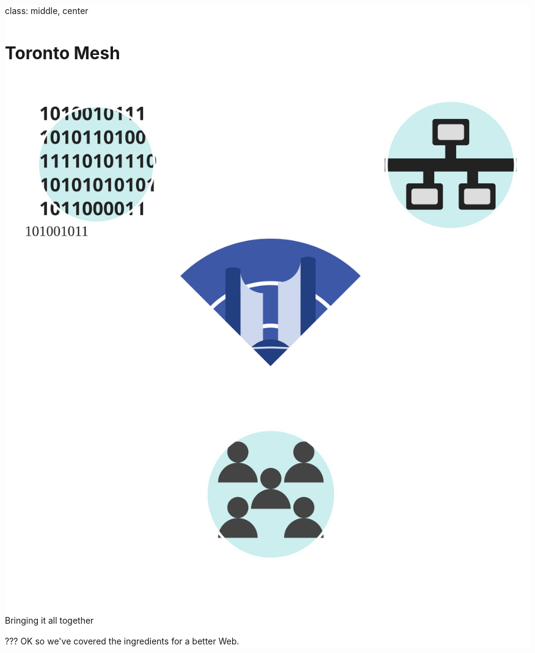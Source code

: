 class: middle, center

# Toronto Mesh
<img class="medium-image" src="img/tomesh-s.svg">

Bringing it all together

???
OK so we've covered the ingredients for a better Web.
